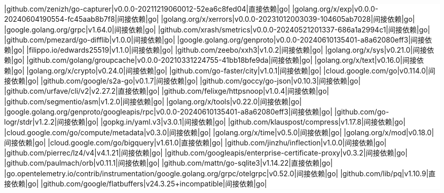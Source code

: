 |github.com/zenizh/go-capturer|v0.0.0-20211219060012-52ea6c8fed04|直接依赖|go|
|golang.org/x/exp|v0.0.0-20240604190554-fc45aab8b7f8|间接依赖|go|
|golang.org/x/xerrors|v0.0.0-20231012003039-104605ab7028|间接依赖|go|
|google.golang.org/grpc|v1.64.0|间接依赖|go|
|github.com/xrash/smetrics|v0.0.0-20240521201337-686a1a2994c1|间接依赖|go|
|github.com/pmezard/go-difflib|v1.0.0|间接依赖|go|
|google.golang.org/genproto|v0.0.0-20240610135401-a8a62080eff3|间接依赖|go|
|filippo.io/edwards25519|v1.1.0|间接依赖|go|
|github.com/zeebo/xxh3|v1.0.2|间接依赖|go|
|golang.org/x/sys|v0.21.0|间接依赖|go|
|github.com/golang/groupcache|v0.0.0-20210331224755-41bb18bfe9da|间接依赖|go|
|golang.org/x/text|v0.16.0|间接依赖|go|
|golang.org/x/crypto|v0.24.0|间接依赖|go|
|github.com/go-faster/city|v1.0.1|间接依赖|go|
|cloud.google.com/go|v0.114.0|间接依赖|go|
|github.com/google/s2a-go|v0.1.7|间接依赖|go|
|github.com/goccy/go-json|v0.10.3|间接依赖|go|
|github.com/urfave/cli/v2|v2.27.2|直接依赖|go|
|github.com/felixge/httpsnoop|v1.0.4|间接依赖|go|
|github.com/segmentio/asm|v1.2.0|间接依赖|go|
|golang.org/x/tools|v0.22.0|间接依赖|go|
|google.golang.org/genproto/googleapis/rpc|v0.0.0-20240610135401-a8a62080eff3|间接依赖|go|
|github.com/go-logr/stdr|v1.2.2|间接依赖|go|
|gopkg.in/yaml.v3|v3.0.1|间接依赖|go|
|github.com/klauspost/compress|v1.17.8|间接依赖|go|
|cloud.google.com/go/compute/metadata|v0.3.0|间接依赖|go|
|golang.org/x/time|v0.5.0|间接依赖|go|
|golang.org/x/mod|v0.18.0|间接依赖|go|
|cloud.google.com/go/bigquery|v1.61.0|直接依赖|go|
|github.com/jinzhu/inflection|v1.0.0|间接依赖|go|
|github.com/pierrec/lz4/v4|v4.1.21|间接依赖|go|
|github.com/googleapis/enterprise-certificate-proxy|v0.3.2|间接依赖|go|
|github.com/paulmach/orb|v0.11.1|间接依赖|go|
|github.com/mattn/go-sqlite3|v1.14.22|直接依赖|go|
|go.opentelemetry.io/contrib/instrumentation/google.golang.org/grpc/otelgrpc|v0.52.0|间接依赖|go|
|github.com/lib/pq|v1.10.9|直接依赖|go|
|github.com/google/flatbuffers|v24.3.25+incompatible|间接依赖|go|
